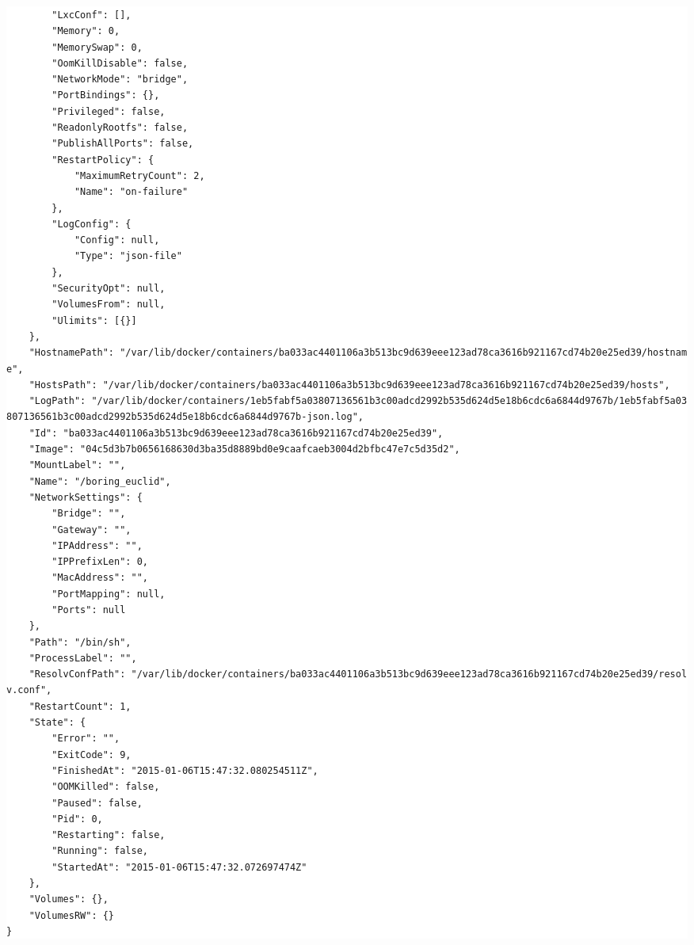 			"LxcConf": [],
			"Memory": 0,
			"MemorySwap": 0,
			"OomKillDisable": false,
			"NetworkMode": "bridge",
			"PortBindings": {},
			"Privileged": false,
			"ReadonlyRootfs": false,
			"PublishAllPorts": false,
			"RestartPolicy": {
				"MaximumRetryCount": 2,
				"Name": "on-failure"
			},
			"LogConfig": {
				"Config": null,
				"Type": "json-file"
			},
			"SecurityOpt": null,
			"VolumesFrom": null,
			"Ulimits": [{}]
		},
		"HostnamePath": "/var/lib/docker/containers/ba033ac4401106a3b513bc9d639eee123ad78ca3616b921167cd74b20e25ed39/hostname",
		"HostsPath": "/var/lib/docker/containers/ba033ac4401106a3b513bc9d639eee123ad78ca3616b921167cd74b20e25ed39/hosts",
		"LogPath": "/var/lib/docker/containers/1eb5fabf5a03807136561b3c00adcd2992b535d624d5e18b6cdc6a6844d9767b/1eb5fabf5a03807136561b3c00adcd2992b535d624d5e18b6cdc6a6844d9767b-json.log",
		"Id": "ba033ac4401106a3b513bc9d639eee123ad78ca3616b921167cd74b20e25ed39",
		"Image": "04c5d3b7b0656168630d3ba35d8889bd0e9caafcaeb3004d2bfbc47e7c5d35d2",
		"MountLabel": "",
		"Name": "/boring_euclid",
		"NetworkSettings": {
			"Bridge": "",
			"Gateway": "",
			"IPAddress": "",
			"IPPrefixLen": 0,
			"MacAddress": "",
			"PortMapping": null,
			"Ports": null
		},
		"Path": "/bin/sh",
		"ProcessLabel": "",
		"ResolvConfPath": "/var/lib/docker/containers/ba033ac4401106a3b513bc9d639eee123ad78ca3616b921167cd74b20e25ed39/resolv.conf",
		"RestartCount": 1,
		"State": {
			"Error": "",
			"ExitCode": 9,
			"FinishedAt": "2015-01-06T15:47:32.080254511Z",
			"OOMKilled": false,
			"Paused": false,
			"Pid": 0,
			"Restarting": false,
			"Running": false,
			"StartedAt": "2015-01-06T15:47:32.072697474Z"
		},
		"Volumes": {},
		"VolumesRW": {}
	}
